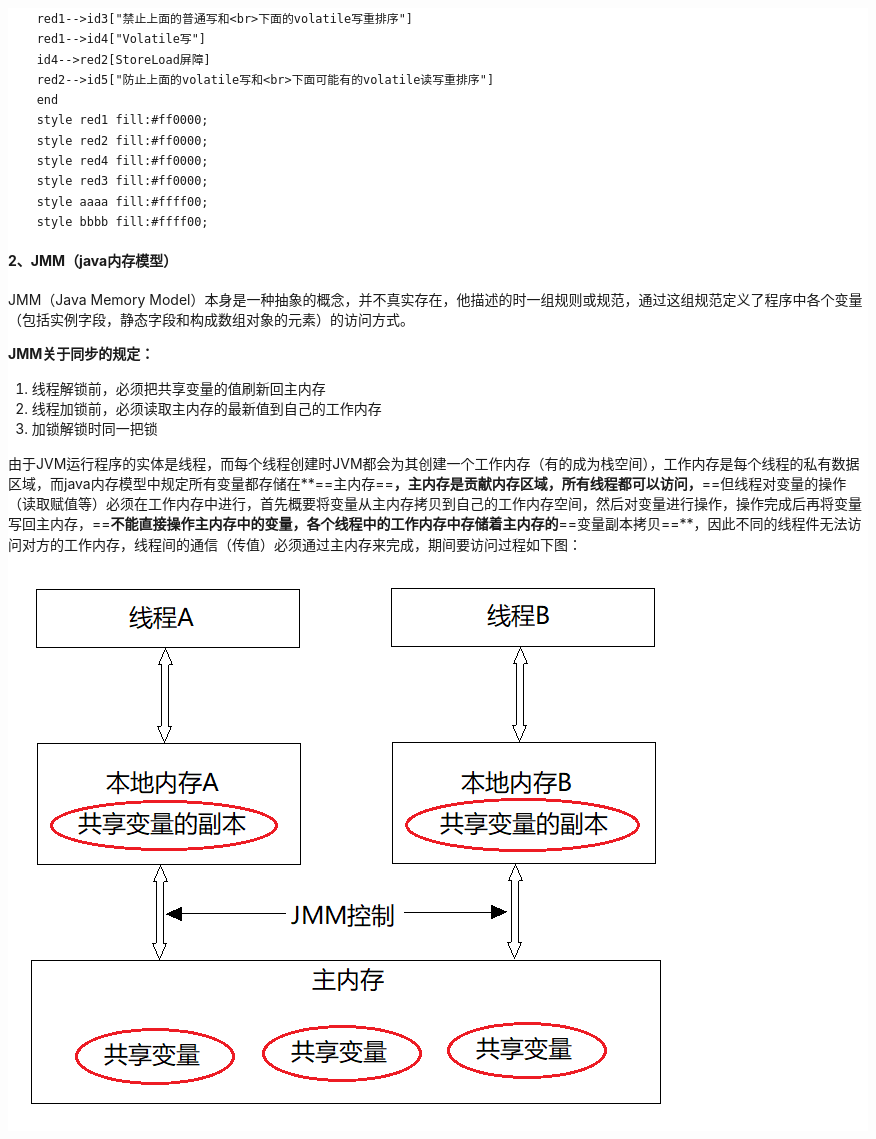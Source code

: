    ```mermaid
       red1-->id3["禁止上面的普通写和<br>下面的volatile写重排序"]
       red1-->id4["Volatile写"]
       id4-->red2[StoreLoad屏障]
       red2-->id5["防止上面的volatile写和<br>下面可能有的volatile读写重排序"]
       end
       style red1 fill:#ff0000;
       style red2 fill:#ff0000;
       style red4 fill:#ff0000;
       style red3 fill:#ff0000;
       style aaaa fill:#ffff00;
       style bbbb fill:#ffff00;
   ```

   

#### 2、JMM（java内存模型）

JMM（Java Memory Model）本身是一种抽象的概念，并不真实存在，他描述的时一组规则或规范，通过这组规范定义了程序中各个变量（包括实例字段，静态字段和构成数组对象的元素）的访问方式。

**JMM关于同步的规定：**

1. 线程解锁前，必须把共享变量的值刷新回主内存
2. 线程加锁前，必须读取主内存的最新值到自己的工作内存
3. 加锁解锁时同一把锁

由于JVM运行程序的实体是线程，而每个线程创建时JVM都会为其创建一个工作内存（有的成为栈空间），工作内存是每个线程的私有数据区域，而java内存模型中规定所有变量都存储在**==主内存==**，主内存是贡献内存区域，所有线程都可以访问，**==但线程对变量的操作（读取赋值等）必须在工作内存中进行，首先概要将变量从主内存拷贝到自己的工作内存空间，然后对变量进行操作，操作完成后再将变量写回主内存，==**不能直接操作主内存中的变量，各个线程中的工作内存中存储着主内存的**==变量副本拷贝==**，因此不同的线程件无法访问对方的工作内存，线程间的通信（传值）必须通过主内存来完成，期间要访问过程如下图：![1559049634(1)](images\1559049634(1).jpg)
